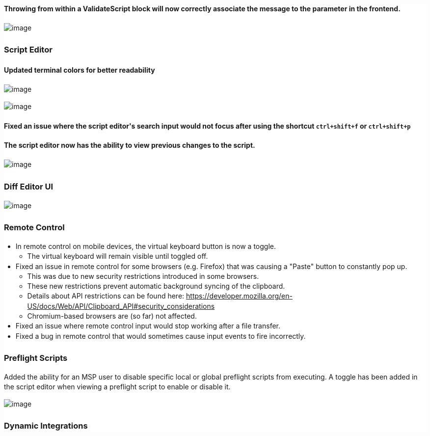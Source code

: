 #### Throwing from within a ValidateScript block will now correctly associate the message to the parameter in the frontend.

![image](https://immybot.blob.core.windows.net/release-media/8fc780bb-1513-4b13-8bf1-bb341c3a6eb3)

### Script Editor

#### Updated terminal colors for better readability

![image](https://immybot.blob.core.windows.net/release-media/0bfad8da-b7b1-43b3-8e57-ea0598fbaf5f)

![image](https://immybot.blob.core.windows.net/release-media/f0424ca1-0aa9-4ac2-9ecc-924b760b8c30)

#### Fixed an issue where the script editor's search input would not focus after using the shortcut `ctrl+shift+f` or `ctrl+shift+p`

#### The script editor now has the ability to view previous changes to the script.

![image](https://immybot.blob.core.windows.net/release-media/76ead535-a368-466f-9b6c-26040926f344)

### Diff Editor UI

![image](https://immybot.blob.core.windows.net/release-media/62b6d394-9e28-4079-a513-12f9a8f06022)

### Remote Control

- In remote control on mobile devices, the virtual keyboard button is now a toggle.
  - The virtual keyboard will remain visible until toggled off.
- Fixed an issue in remote control for some browsers (e.g. Firefox) that was causing a "Paste" button to constantly pop up.
  - This was due to new security restrictions introduced in some browsers.
  - These new restrictions prevent automatic background syncing of the clipboard.
  - Details about API restrictions can be found here: https://developer.mozilla.org/en-US/docs/Web/API/Clipboard_API#security_considerations
  - Chromium-based browsers are (so far) not affected.
- Fixed an issue where remote control input would stop working after a file transfer.
- Fixed a bug in remote control that would sometimes cause input events to fire incorrectly.

### Preflight Scripts
Added the ability for an MSP user to disable specific local or global preflight scripts from executing.  A toggle has been added in the script editor when viewing a preflight script to enable or disable it.

![image](https://immybot.blob.core.windows.net/release-media/89cc5048-bc4c-4bf4-b642-7c17e2d808ca)

### Dynamic Integrations
